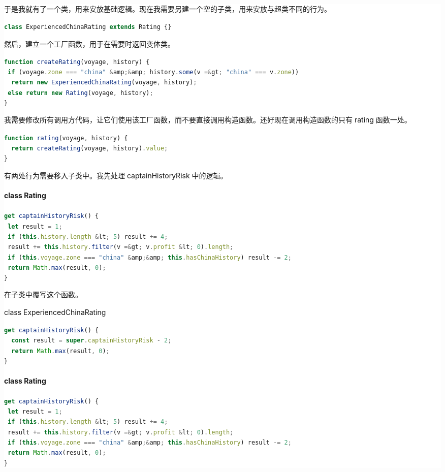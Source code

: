 于是我就有了一个类，用来安放基础逻辑。现在我需要另建一个空的子类，用来安放与超类不同的行为。

```js
class ExperiencedChinaRating extends Rating {}
```

然后，建立一个工厂函数，用于在需要时返回变体类。

```js
function createRating(voyage, history) {
 if (voyage.zone === "china" &amp;&amp; history.some(v =&gt; "china" === v.zone))
  return new ExperiencedChinaRating(voyage, history);
 else return new Rating(voyage, history);
}
```

我需要修改所有调用方代码，让它们使用该工厂函数，而不要直接调用构造函数。还好现在调用构造函数的只有 rating 函数一处。

```js
function rating(voyage, history) {
  return createRating(voyage, history).value;
}
```

有两处行为需要移入子类中。我先处理 captainHistoryRisk 中的逻辑。

#### class Rating

```js
get captainHistoryRisk() {
 let result = 1;
 if (this.history.length &lt; 5) result += 4;
 result += this.history.filter(v =&gt; v.profit &lt; 0).length;
 if (this.voyage.zone === "china" &amp;&amp; this.hasChinaHistory) result -= 2;
 return Math.max(result, 0);
}
```

在子类中覆写这个函数。

class ExperiencedChinaRating

```js
get captainHistoryRisk() {
  const result = super.captainHistoryRisk - 2;
  return Math.max(result, 0);
}
```

#### class Rating

```js
get captainHistoryRisk() {
 let result = 1;
 if (this.history.length &lt; 5) result += 4;
 result += this.history.filter(v =&gt; v.profit &lt; 0).length;
 if (this.voyage.zone === "china" &amp;&amp; this.hasChinaHistory) result -= 2;
 return Math.max(result, 0);
}
```
